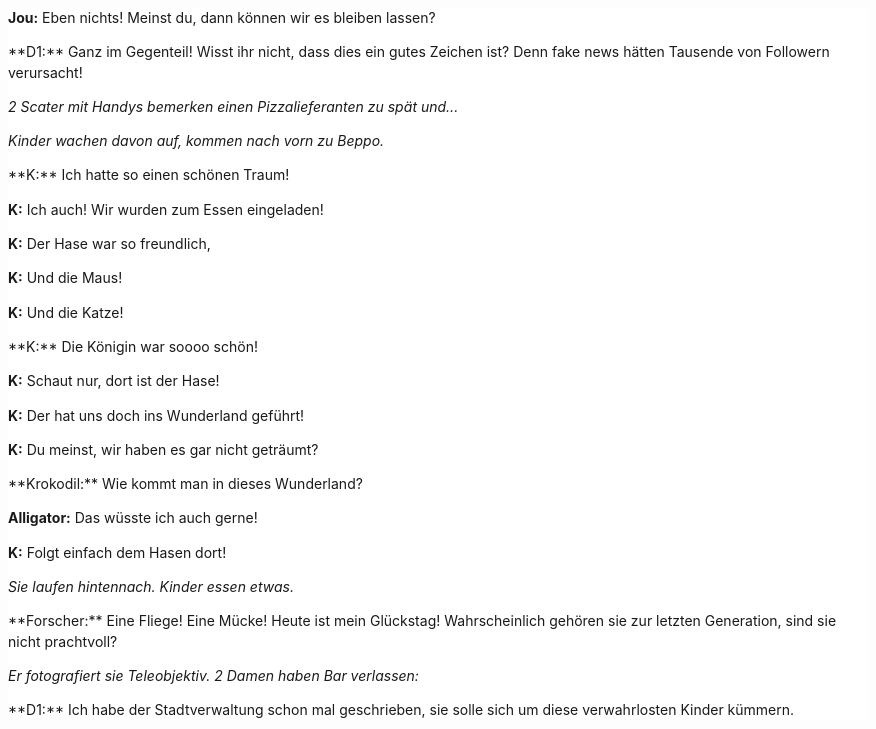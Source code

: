 **Jou:** Eben nichts! Meinst du, dann können wir es bleiben lassen?


</section>
<section>
**D1:** Ganz im Gegenteil! Wisst ihr nicht, dass dies ein gutes Zeichen ist? Denn fake news hätten Tausende von Followern verursacht!


*2 Scater mit Handys bemerken einen Pizzalieferanten zu spät und...*

*Kinder wachen davon auf, kommen nach vorn zu Beppo.*


</section>
<section>
**K:** Ich hatte so einen schönen Traum!


**K:** Ich auch! Wir wurden zum Essen eingeladen!

**K:** Der Hase war so freundlich,

**K:** Und die Maus!

**K:** Und die Katze!


</section>
<section>
**K:** Die Königin war soooo schön!


**K:** Schaut nur, dort ist der Hase!

**K:** Der hat uns doch ins Wunderland geführt!

**K:** Du meinst, wir haben es gar nicht geträumt?


</section>
<section>
**Krokodil:** Wie kommt man in dieses Wunderland?


**Alligator:** Das wüsste ich auch gerne!

**K:** Folgt einfach dem Hasen dort!

*Sie laufen hintennach. Kinder essen etwas.*


</section>
<section>
**Forscher:** Eine Fliege! Eine Mücke! Heute ist mein Glückstag! Wahrscheinlich gehören sie zur letzten Generation, sind sie nicht prachtvoll?


*Er fotografiert sie Teleobjektiv. 2 Damen haben Bar verlassen:*


</section>
<section>
**D1:** Ich habe der Stadtverwaltung schon mal geschrieben, sie solle sich um diese verwahrlosten Kinder kümmern.
